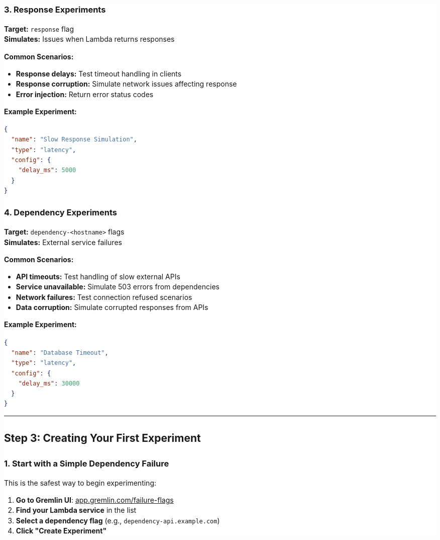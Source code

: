 ### 3. Response Experiments

**Target:** `response` flag  
**Simulates:** Issues when Lambda returns responses

**Common Scenarios:**
- **Response delays:** Test timeout handling in clients
- **Response corruption:** Simulate network issues affecting response
- **Error injection:** Return error status codes

**Example Experiment:**
```json
{
  "name": "Slow Response Simulation",
  "type": "latency",
  "config": {
    "delay_ms": 5000
  }
}
```

### 4. Dependency Experiments

**Target:** `dependency-<hostname>` flags  
**Simulates:** External service failures

**Common Scenarios:**
- **API timeouts:** Test handling of slow external APIs
- **Service unavailable:** Simulate 503 errors from dependencies
- **Network failures:** Test connection refused scenarios
- **Data corruption:** Simulate corrupted responses from APIs

**Example Experiment:**
```json
{
  "name": "Database Timeout",
  "type": "latency",
  "config": {
    "delay_ms": 30000
  }
}
```

---

## Step 3: Creating Your First Experiment

### 1. Start with a Simple Dependency Failure

This is the safest way to begin experimenting:

1. **Go to Gremlin UI**: [app.gremlin.com/failure-flags](https://app.gremlin.com/failure-flags/list)
2. **Find your Lambda service** in the list
3. **Select a dependency flag** (e.g., `dependency-api.example.com`)
4. **Click "Create Experiment"**
